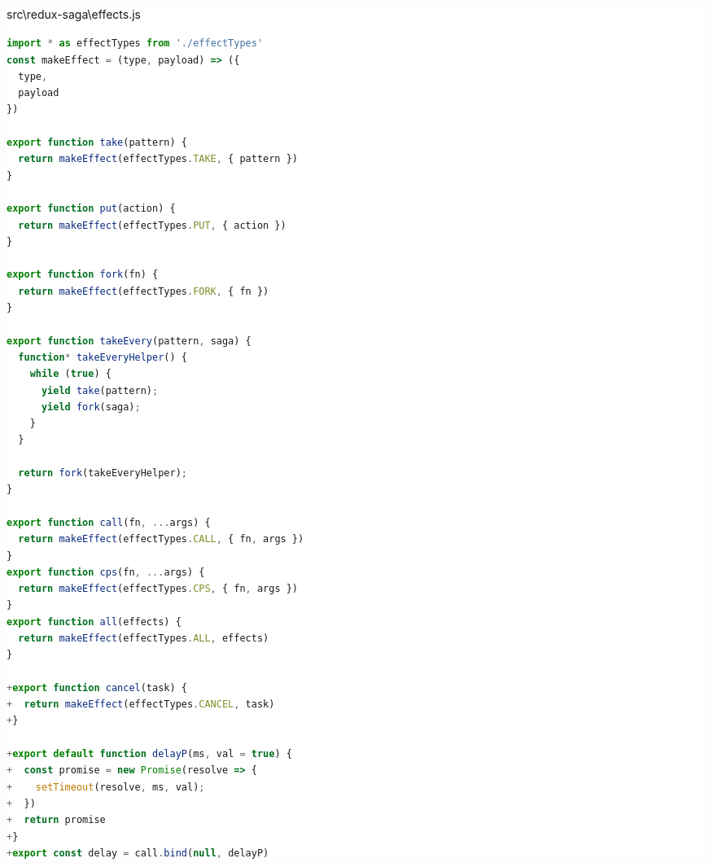 src\redux-saga\effects.js

```js
import * as effectTypes from './effectTypes'
const makeEffect = (type, payload) => ({
  type,
  payload
})

export function take(pattern) {
  return makeEffect(effectTypes.TAKE, { pattern })
}

export function put(action) {
  return makeEffect(effectTypes.PUT, { action })
}

export function fork(fn) {
  return makeEffect(effectTypes.FORK, { fn })
}

export function takeEvery(pattern, saga) {
  function* takeEveryHelper() {
    while (true) {
      yield take(pattern);
      yield fork(saga);
    }
  }

  return fork(takeEveryHelper);
}

export function call(fn, ...args) {
  return makeEffect(effectTypes.CALL, { fn, args })
}
export function cps(fn, ...args) {
  return makeEffect(effectTypes.CPS, { fn, args })
}
export function all(effects) {
  return makeEffect(effectTypes.ALL, effects)
}

+export function cancel(task) {
+  return makeEffect(effectTypes.CANCEL, task)
+}

+export default function delayP(ms, val = true) {
+  const promise = new Promise(resolve => {
+    setTimeout(resolve, ms, val);
+  })
+  return promise
+}
+export const delay = call.bind(null, delayP)
```
